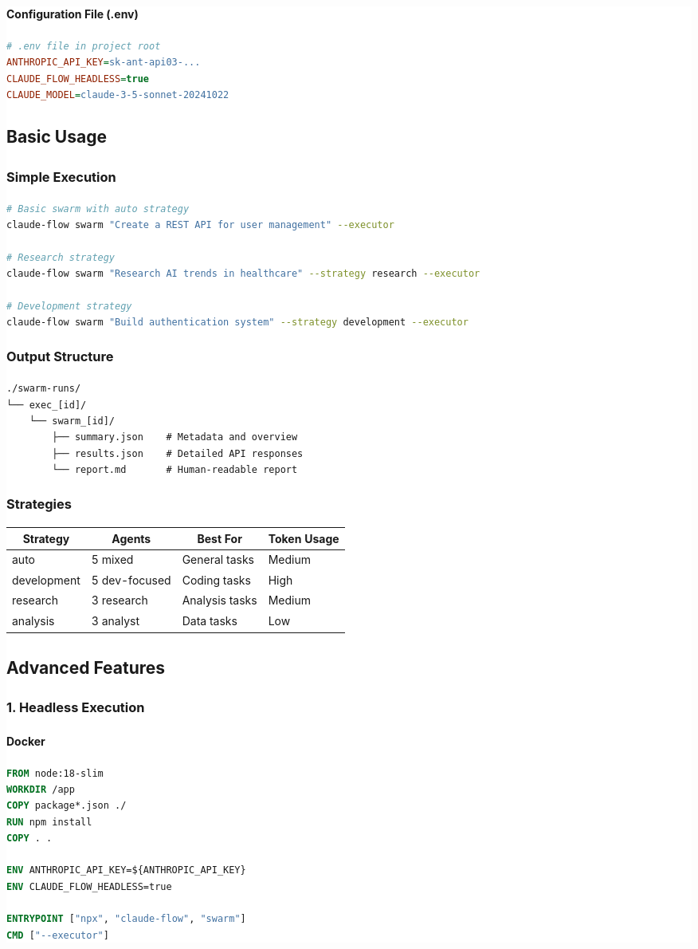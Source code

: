 #### Configuration File (.env)
```ini
# .env file in project root
ANTHROPIC_API_KEY=sk-ant-api03-...
CLAUDE_FLOW_HEADLESS=true
CLAUDE_MODEL=claude-3-5-sonnet-20241022
```

## Basic Usage

### Simple Execution
```bash
# Basic swarm with auto strategy
claude-flow swarm "Create a REST API for user management" --executor

# Research strategy
claude-flow swarm "Research AI trends in healthcare" --strategy research --executor

# Development strategy
claude-flow swarm "Build authentication system" --strategy development --executor
```

### Output Structure
```
./swarm-runs/
└── exec_[id]/
    └── swarm_[id]/
        ├── summary.json    # Metadata and overview
        ├── results.json    # Detailed API responses
        └── report.md       # Human-readable report
```

### Strategies

| Strategy | Agents | Best For | Token Usage |
|----------|--------|----------|-------------|
| auto | 5 mixed | General tasks | Medium |
| development | 5 dev-focused | Coding tasks | High |
| research | 3 research | Analysis tasks | Medium |
| analysis | 3 analyst | Data tasks | Low |

## Advanced Features

### 1. Headless Execution

#### Docker
```dockerfile
FROM node:18-slim
WORKDIR /app
COPY package*.json ./
RUN npm install
COPY . .

ENV ANTHROPIC_API_KEY=${ANTHROPIC_API_KEY}
ENV CLAUDE_FLOW_HEADLESS=true

ENTRYPOINT ["npx", "claude-flow", "swarm"]
CMD ["--executor"]
```
